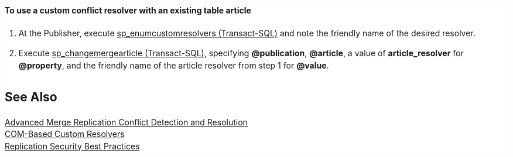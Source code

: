 #### To use a custom conflict resolver with an existing table article  
  
1.  At the Publisher, execute [sp_enumcustomresolvers &#40;Transact-SQL&#41;](../../relational-databases/system-stored-procedures/sp-enumcustomresolvers-transact-sql.md) and note the friendly name of the desired resolver.  
  
2.  Execute [sp_changemergearticle &#40;Transact-SQL&#41;](../../relational-databases/system-stored-procedures/sp-changemergearticle-transact-sql.md), specifying **@publication**, **@article**, a value of **article_resolver** for **@property**, and the friendly name of the article resolver from step 1 for **@value**.  
  

## See Also  
 [Advanced Merge Replication Conflict Detection and Resolution](../../relational-databases/replication/merge/advanced-merge-replication-conflict-detection-and-resolution.md)   
 [COM-Based Custom Resolvers](../../relational-databases/replication/merge/advanced-merge-replication-conflict-com-based-custom-resolvers.md)   
 [Replication Security Best Practices](../../relational-databases/replication/security/replication-security-best-practices.md)  
  
  
